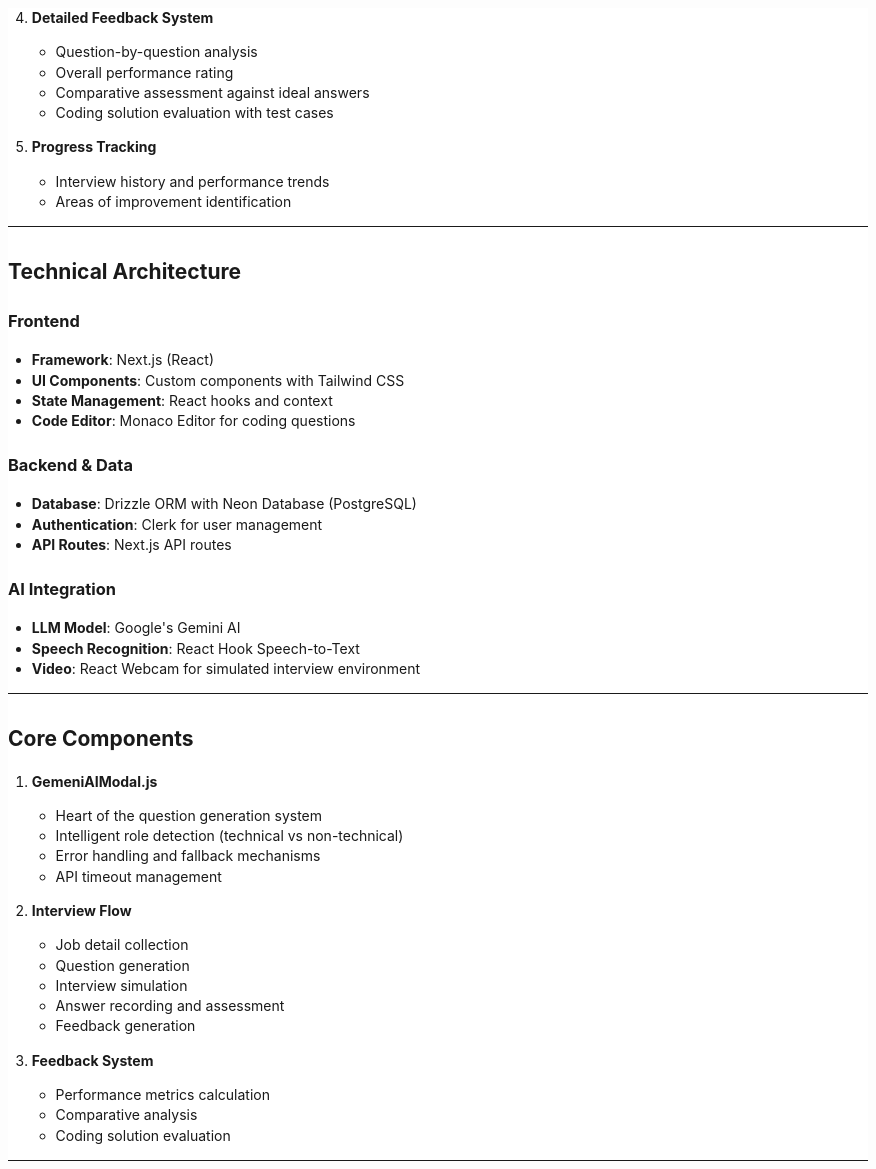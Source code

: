 4. **Detailed Feedback System**
   - Question-by-question analysis
   - Overall performance rating
   - Comparative assessment against ideal answers
   - Coding solution evaluation with test cases

5. **Progress Tracking**
   - Interview history and performance trends
   - Areas of improvement identification

---

## Technical Architecture

### Frontend
- **Framework**: Next.js (React)
- **UI Components**: Custom components with Tailwind CSS
- **State Management**: React hooks and context
- **Code Editor**: Monaco Editor for coding questions

### Backend & Data
- **Database**: Drizzle ORM with Neon Database (PostgreSQL)
- **Authentication**: Clerk for user management
- **API Routes**: Next.js API routes

### AI Integration
- **LLM Model**: Google's Gemini AI
- **Speech Recognition**: React Hook Speech-to-Text
- **Video**: React Webcam for simulated interview environment

---

## Core Components

1. **GemeniAIModal.js**
   - Heart of the question generation system
   - Intelligent role detection (technical vs non-technical)
   - Error handling and fallback mechanisms
   - API timeout management

2. **Interview Flow**
   - Job detail collection
   - Question generation
   - Interview simulation
   - Answer recording and assessment
   - Feedback generation

3. **Feedback System**
   - Performance metrics calculation
   - Comparative analysis
   - Coding solution evaluation

---